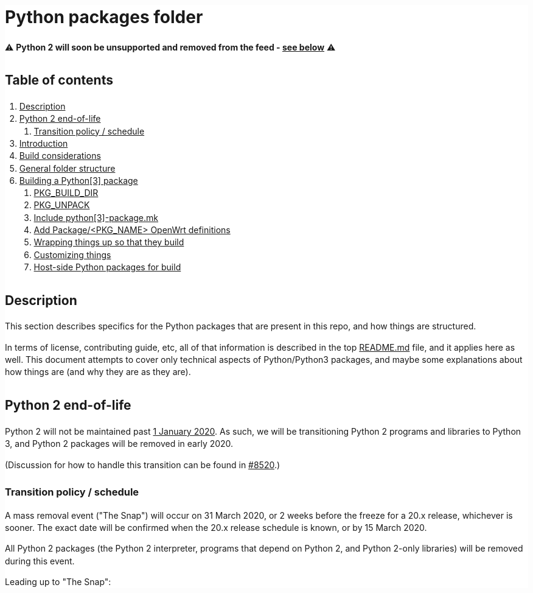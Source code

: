 # Python packages folder

:warning: **Python 2 will soon be unsupported and removed from the feed - [see below](#python-2-end-of-life)** :warning:

## Table of contents

1. [Description](#description)
2. [Python 2 end-of-life](#python-2-end-of-life)
    1. [Transition policy / schedule](#transition-policy--schedule)
3. [Introduction](#introduction)
4. [Build considerations](#build-considerations)
5. [General folder structure](#general-folder-structure)
6. [Building a Python[3] package](#building-a-python3-package)
    1. [PKG_BUILD_DIR](#pkg_build_dir)
    2. [PKG_UNPACK](#pkg_unpack)
    3. [Include python[3]-package.mk](#include-python3-packagemk)
    4. [Add Package/<PKG_NAME> OpenWrt definitions](#add-packagepkg_name-openwrt-definitions)
    5. [Wrapping things up so that they build](#wrapping-things-up-so-that-they-build)
    6. [Customizing things](#customizing-things)
    7. [Host-side Python packages for build](#host-side-python-packages-for-build)

## Description

This section describes specifics for the Python packages that are present in this repo, and how things are structured.

In terms of license, contributing guide, etc, all of that information is described in the top [README.md](README.md) file, and it applies here as well. This document attempts to cover only technical aspects of Python/Python3 packages, and maybe some explanations about how things are (and why they are as they are).

## Python 2 end-of-life

Python 2 will not be maintained past [1 January 2020](https://pythonclock.org/). As such, we will be transitioning Python 2 programs and libraries to Python 3, and Python 2 packages will be removed in early 2020.

(Discussion for how to handle this transition can be found in [#8520](https://github.com/openwrt/packages/issues/8520).)

### Transition policy / schedule

A mass removal event ("The Snap") will occur on 31 March 2020, or 2 weeks before the freeze for a 20.x release, whichever is sooner. The exact date will be confirmed when the 20.x release schedule is known, or by 15 March 2020.

All Python 2 packages (the Python 2 interpreter, programs that depend on Python 2, and Python 2-only libraries) will be removed during this event.

Leading up to "The Snap":
